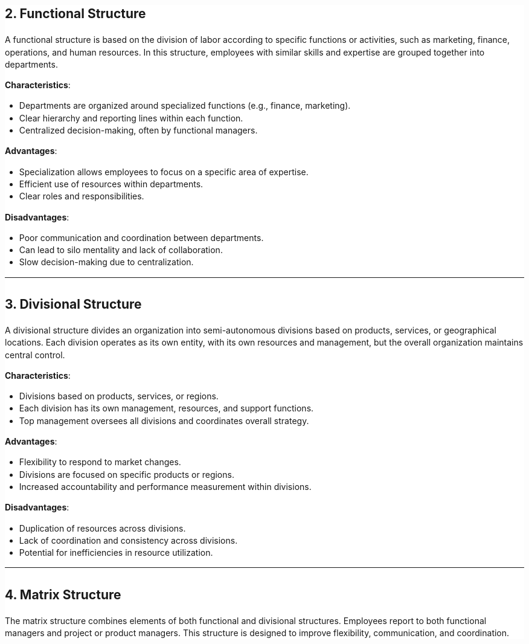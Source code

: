
## 2. Functional Structure

A functional structure is based on the division of labor according to specific functions or activities, such as marketing, finance, operations, and human resources. In this structure, employees with similar skills and expertise are grouped together into departments.

**Characteristics**:

- Departments are organized around specialized functions (e.g., finance, marketing).
- Clear hierarchy and reporting lines within each function.
- Centralized decision-making, often by functional managers.

**Advantages**:

- Specialization allows employees to focus on a specific area of expertise.
- Efficient use of resources within departments.
- Clear roles and responsibilities.

**Disadvantages**:

- Poor communication and coordination between departments.
- Can lead to silo mentality and lack of collaboration.
- Slow decision-making due to centralization.

---

## 3. Divisional Structure

A divisional structure divides an organization into semi-autonomous divisions based on products, services, or geographical locations. Each division operates as its own entity, with its own resources and management, but the overall organization maintains central control.

**Characteristics**:

- Divisions based on products, services, or regions.
- Each division has its own management, resources, and support functions.
- Top management oversees all divisions and coordinates overall strategy.

**Advantages**:

- Flexibility to respond to market changes.
- Divisions are focused on specific products or regions.
- Increased accountability and performance measurement within divisions.

**Disadvantages**:

- Duplication of resources across divisions.
- Lack of coordination and consistency across divisions.
- Potential for inefficiencies in resource utilization.

---

## 4. Matrix Structure

The matrix structure combines elements of both functional and divisional structures. Employees report to both functional managers and project or product managers. This structure is designed to improve flexibility, communication, and coordination.
